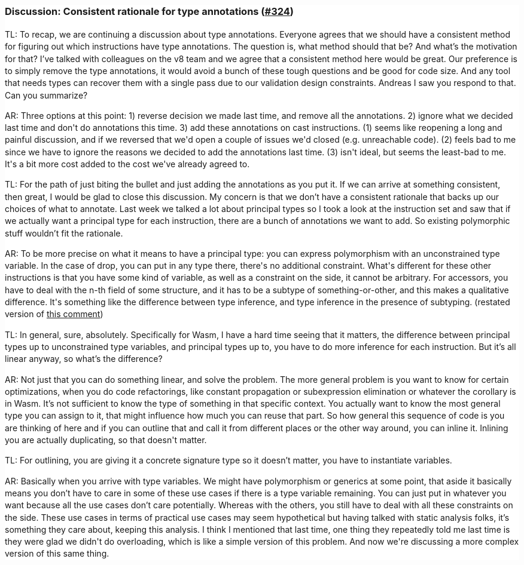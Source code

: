 ### Discussion: Consistent rationale for type annotations ([#324](https://github.com/WebAssembly/gc/xissues/342))

TL: To recap, we are continuing a discussion about type annotations. Everyone agrees that we should have a consistent method for figuring out which instructions have type annotations. The question is, what method should that be? And what’s the motivation for that? I’ve talked with colleagues on the v8 team and we agree that a consistent method here would be great. Our preference is to simply remove the type annotations, it would avoid a bunch of these tough questions and be good for code size. And any tool that needs types can recover them with a single pass due to our validation design constraints. Andreas I saw you respond to that. Can you summarize?

AR: Three options at this point: 1) reverse decision we made last time, and remove all the annotations. 2) ignore what we decided last time and don't do annotations this time. 3) add these annotations on cast instructions. (1) seems like reopening a long and painful discussion, and if we reversed that we'd open a couple of issues we'd closed (e.g. unreachable code). (2) feels bad to me since we have to ignore the reasons we decided to add the annotations last time. (3) isn't ideal, but seems the least-bad to me. It's a bit more cost added to the cost we've already agreed to.

TL: For the path of just biting the bullet and just adding the annotations as you put it. If we can arrive at something consistent, then great, I would be glad to close this discussion. My concern is that we don’t have a consistent rationale that backs up our choices of what to annotate. Last week we talked a lot about principal types so I took a look at the instruction set and saw that if we actually want a principal type for each instruction, there are a bunch of annotations we want to add. So existing polymorphic stuff wouldn’t fit the rationale.

AR: To be more precise on what it means to have a principal type: you can express polymorphism with an unconstrained type variable. In the case of drop, you can put in any type there, there's no additional constraint. What's different for these other instructions is that you have some kind of variable, as well as a constraint on the side, it cannot be arbitrary. For accessors, you have to deal with the n-th field of some structure, and it has to be a subtype of something-or-other, and this makes a qualitative difference. It's something like the difference between type inference, and type inference in the presence of subtyping. (restated version of [this comment](https://github.com/WebAssembly/gc/issues/342#issuecomment-1420748058))

TL: In general, sure, absolutely. Specifically for Wasm, I have a hard time seeing that it matters, the difference between principal types up to unconstrained type variables, and principal types up to, you have to do more inference for each instruction. But it’s all linear anyway, so what’s the difference?

AR: Not just that you can do something linear, and solve the problem. The more general problem is you want to know for certain optimizations, when you do code refactorings, like constant propagation or subexpression elimination or whatever the corollary is in Wasm. It’s not sufficient to know the type of something in that specific context. You actually want to know the most general type you can assign to it, that might influence how much you can reuse that part. So how general this sequence of code is you are thinking of here and if you can outline that and call it from different places or the other way around, you can inline it. Inlining you are actually duplicating, so that doesn't matter. 

TL: For outlining, you are giving it a concrete signature type so it doesn’t matter, you have to instantiate variables.

AR: Basically when you arrive with type variables. We might have polymorphism or generics at some point, that aside it basically means you don’t have to care in some of these use cases if there is a type variable remaining. You can just put in whatever you want because all the use cases don’t care potentially. Whereas with the others, you still have to deal with all these constraints on the side. These use cases in terms of practical use cases may seem hypothetical but having talked with static analysis folks, it’s something they care about, keeping this analysis. I think I mentioned that last time, one thing they repeatedly told me last time is they were glad we didn't do overloading, which is like a simple version of this problem. And now we're discussing a more complex version of this same thing. 
